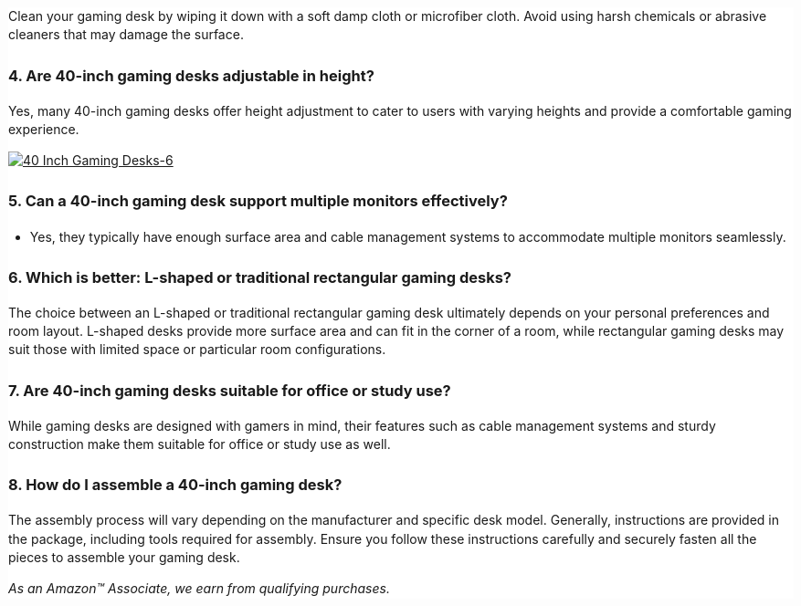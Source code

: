 Clean your gaming desk by wiping it down with a soft damp cloth or microfiber cloth. Avoid using harsh chemicals or abrasive cleaners that may damage the surface. 


### 4. Are 40-inch gaming desks adjustable in height?

Yes, many 40-inch gaming desks offer height adjustment to cater to users with varying heights and provide a comfortable gaming experience. 

<div><a href="https://serp.ly/@serpgames/amazon/40-inch-gaming-desks?utm_source=serpgames&utm_medium=organic&utm_campaign=website"><img src="https://imagedelivery.net/vy2bglCGN6hEeWOnSe2c7A/40+Inch+Gaming+Desks-6/w=720,h=540,fit=pad,background=black" alt="40 Inch Gaming Desks-6"></a></div>


### 5. Can a 40-inch gaming desk support multiple monitors effectively?

* Yes, they typically have enough surface area and cable management systems to accommodate multiple monitors seamlessly.


### 6. Which is better: L-shaped or traditional rectangular gaming desks?

The choice between an L-shaped or traditional rectangular gaming desk ultimately depends on your personal preferences and room layout. L-shaped desks provide more surface area and can fit in the corner of a room, while rectangular gaming desks may suit those with limited space or particular room configurations. 


### 7. Are 40-inch gaming desks suitable for office or study use?

While gaming desks are designed with gamers in mind, their features such as cable management systems and sturdy construction make them suitable for office or study use as well. 


### 8. How do I assemble a 40-inch gaming desk?

The assembly process will vary depending on the manufacturer and specific desk model. Generally, instructions are provided in the package, including tools required for assembly. Ensure you follow these instructions carefully and securely fasten all the pieces to assemble your gaming desk. 

*As an Amazon™ Associate, we earn from qualifying purchases.*
